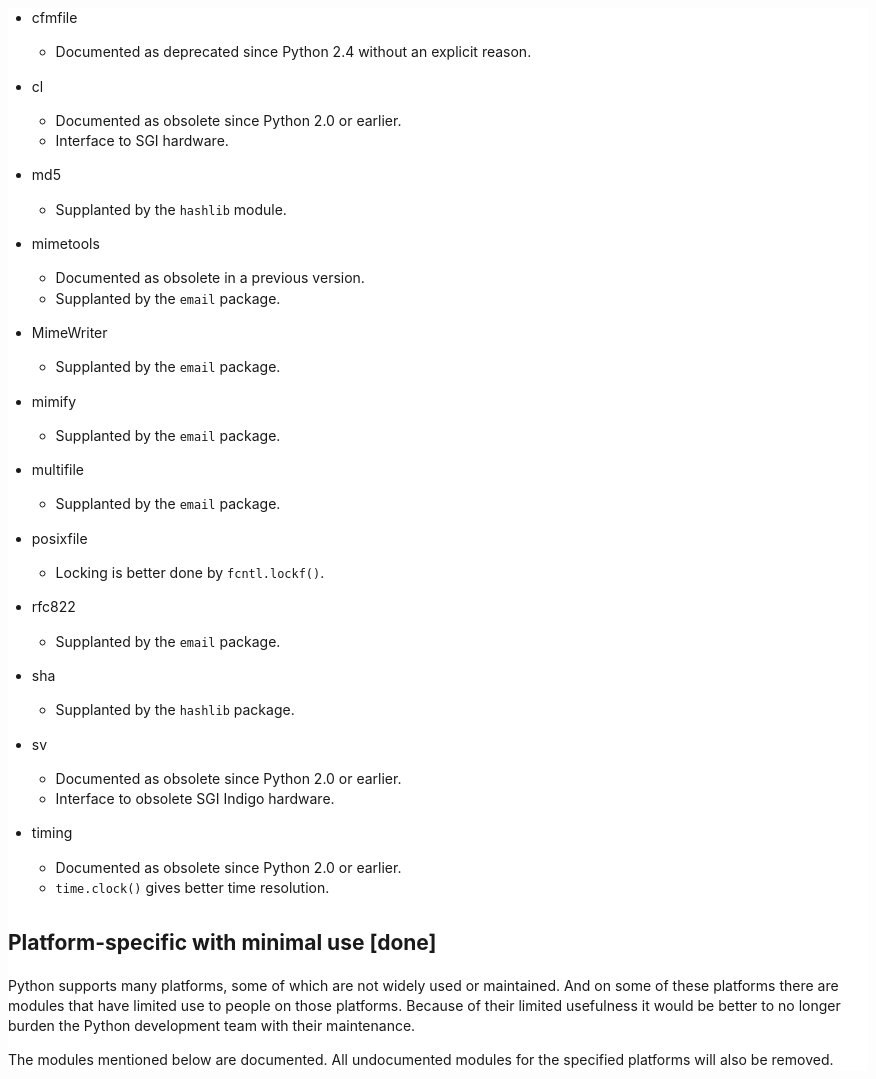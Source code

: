 -   cfmfile

    -   Documented as deprecated since Python 2.4 without an explicit
        reason.

-   cl

    -   Documented as obsolete since Python 2.0 or earlier.
    -   Interface to SGI hardware.

-   md5

    -   Supplanted by the `hashlib` module.

-   mimetools

    -   Documented as obsolete in a previous version.
    -   Supplanted by the `email` package.

-   MimeWriter

    -   Supplanted by the `email` package.

-   mimify

    -   Supplanted by the `email` package.

-   multifile

    -   Supplanted by the `email` package.

-   posixfile

    -   Locking is better done by `fcntl.lockf()`.

-   rfc822

    -   Supplanted by the `email` package.

-   sha

    -   Supplanted by the `hashlib` package.

-   sv

    -   Documented as obsolete since Python 2.0 or earlier.
    -   Interface to obsolete SGI Indigo hardware.

-   timing

    -   Documented as obsolete since Python 2.0 or earlier.
    -   `time.clock()` gives better time resolution.

Platform-specific with minimal use \[done\]
-------------------------------------------

Python supports many platforms, some of which are not widely used or
maintained. And on some of these platforms there are modules that have
limited use to people on those platforms. Because of their limited
usefulness it would be better to no longer burden the Python development
team with their maintenance.

The modules mentioned below are documented. All undocumented modules for
the specified platforms will also be removed.
